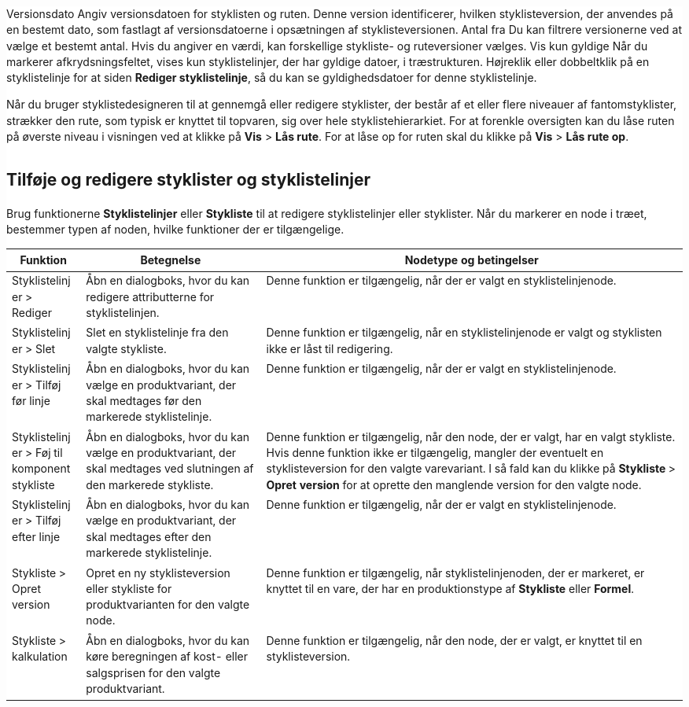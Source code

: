 <td>Versionsdato</td>
<td>Angiv versionsdatoen for styklisten og ruten. Denne version identificerer, hvilken styklisteversion, der anvendes på en bestemt dato, som fastlagt af versionsdatoerne i opsætningen af styklisteversionen.</td>
</tr>
<tr class="odd">
<td>Antal fra</td>
<td>Du kan filtrere versionerne ved at vælge et bestemt antal. Hvis du angiver en værdi, kan forskellige stykliste- og ruteversioner vælges.</td>
</tr>
<tr class="even">
<td>Vis kun gyldige</td>
<td>Når du markerer afkrydsningsfeltet, vises kun styklistelinjer, der har gyldige datoer, i træstrukturen. Højreklik eller dobbeltklik på en styklistelinje for at siden <strong>Rediger styklistelinje</strong>, så du kan se gyldighedsdatoer for denne styklistelinje.</td>
</tr>
</tbody>
</table>

Når du bruger styklistedesigneren til at gennemgå eller redigere styklister, der består af et eller flere niveauer af fantomstyklister, strækker den rute, som typisk er knyttet til topvaren, sig over hele styklistehierarkiet. For at forenkle oversigten kan du låse ruten på øverste niveau i visningen ved at klikke på **Vis** &gt; **Lås rute**. For at låse op for ruten skal du klikke på **Vis** &gt; **Lås rute op**.

## <a name="adding-and-editing-boms-and-bom-lines"></a>Tilføje og redigere styklister og styklistelinjer
Brug funktionerne **Styklistelinjer** eller **Stykliste** til at redigere styklistelinjer eller styklister. Når du markerer en node i træet, bestemmer typen af noden, hvilke funktioner der er tilgængelige.

| Funktion                            | Betegnelse                                                                                               | Nodetype og betingelser                                                                                                                                                                                                                                                                       |
|-------------------------------------|-----------------------------------------------------------------------------------------------------------|------------------------------------------------------------------------------------------------------------------------------------------------------------------------------------------------------------------------------------------------------------------------------------------------|
| Styklistelinjer &gt; Rediger                 | Åbn en dialogboks, hvor du kan redigere attributterne for styklistelinjen.                                             | Denne funktion er tilgængelig, når der er valgt en styklistelinjenode.                                                                                                                                                                                                                                   |
| Styklistelinjer &gt; Slet               | Slet en styklistelinje fra den valgte stykliste.                                                                  | Denne funktion er tilgængelig, når en styklistelinjenode er valgt og styklisten ikke er låst til redigering.                                                                                                                                                                                             |
| Styklistelinjer &gt; Tilføj før linje      | Åbn en dialogboks, hvor du kan vælge en produktvariant, der skal medtages før den markerede styklistelinje.         | Denne funktion er tilgængelig, når der er valgt en styklistelinjenode.                                                                                                                                                                                                                                   |
| Styklistelinjer &gt; Føj til komponentstykliste | Åbn en dialogboks, hvor du kan vælge en produktvariant, der skal medtages ved slutningen af den markerede stykliste.       | Denne funktion er tilgængelig, når den node, der er valgt, har en valgt stykliste. Hvis denne funktion ikke er tilgængelig, mangler der eventuelt en styklisteversion for den valgte varevariant. I så fald kan du klikke på **Stykliste** &gt; **Opret version** for at oprette den manglende version for den valgte node. |
| Styklistelinjer &gt; Tilføj efter linje       | Åbn en dialogboks, hvor du kan vælge en produktvariant, der skal medtages efter den markerede styklistelinje.          | Denne funktion er tilgængelig, når der er valgt en styklistelinjenode.                                                                                                                                                                                                                                   |
| Stykliste &gt; Opret version             | Opret en ny styklisteversion eller stykliste for produktvarianten for den valgte node.                             | Denne funktion er tilgængelig, når styklistelinjenoden, der er markeret, er knyttet til en vare, der har en produktionstype af **Stykliste** eller **Formel**.                                                                                                                                                  |
| Stykliste &gt; kalkulation                | Åbn en dialogboks, hvor du kan køre beregningen af kost- eller salgsprisen for den valgte produktvariant. | Denne funktion er tilgængelig, når den node, der er valgt, er knyttet til en styklisteversion.                                                                                                                                                                                                         |